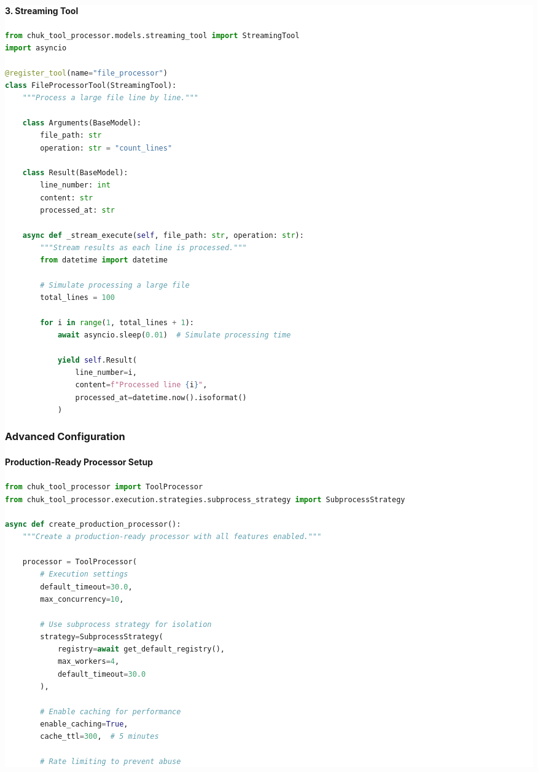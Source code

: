 #### 3. Streaming Tool

```python
from chuk_tool_processor.models.streaming_tool import StreamingTool
import asyncio

@register_tool(name="file_processor")
class FileProcessorTool(StreamingTool):
    """Process a large file line by line."""
    
    class Arguments(BaseModel):
        file_path: str
        operation: str = "count_lines"
    
    class Result(BaseModel):
        line_number: int
        content: str
        processed_at: str
    
    async def _stream_execute(self, file_path: str, operation: str):
        """Stream results as each line is processed."""
        from datetime import datetime
        
        # Simulate processing a large file
        total_lines = 100
        
        for i in range(1, total_lines + 1):
            await asyncio.sleep(0.01)  # Simulate processing time
            
            yield self.Result(
                line_number=i,
                content=f"Processed line {i}",
                processed_at=datetime.now().isoformat()
            )
```

### Advanced Configuration

#### Production-Ready Processor Setup

```python
from chuk_tool_processor import ToolProcessor
from chuk_tool_processor.execution.strategies.subprocess_strategy import SubprocessStrategy

async def create_production_processor():
    """Create a production-ready processor with all features enabled."""
    
    processor = ToolProcessor(
        # Execution settings
        default_timeout=30.0,
        max_concurrency=10,
        
        # Use subprocess strategy for isolation
        strategy=SubprocessStrategy(
            registry=await get_default_registry(),
            max_workers=4,
            default_timeout=30.0
        ),
        
        # Enable caching for performance
        enable_caching=True,
        cache_ttl=300,  # 5 minutes
        
        # Rate limiting to prevent abuse
```
